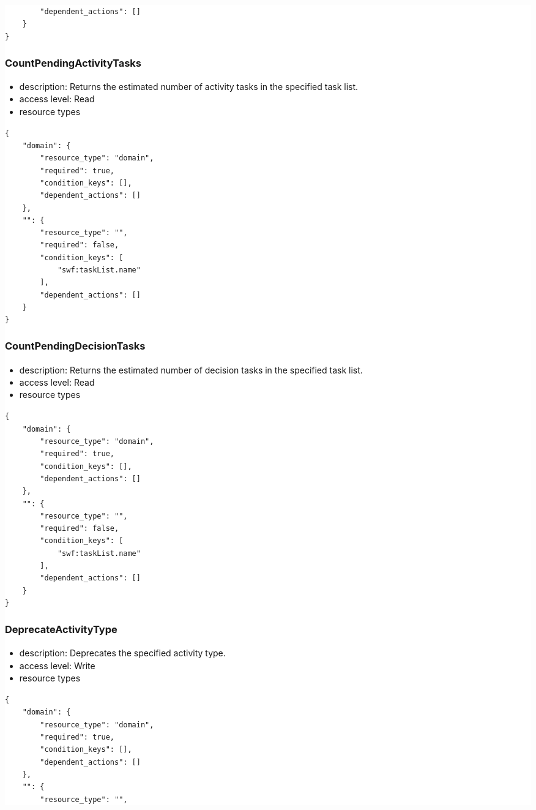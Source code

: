 ```
        "dependent_actions": []
    }
}
```
### CountPendingActivityTasks
- description: Returns the estimated number of activity tasks in the specified task list.
- access level: Read
- resource types
```
{
    "domain": {
        "resource_type": "domain",
        "required": true,
        "condition_keys": [],
        "dependent_actions": []
    },
    "": {
        "resource_type": "",
        "required": false,
        "condition_keys": [
            "swf:taskList.name"
        ],
        "dependent_actions": []
    }
}
```
### CountPendingDecisionTasks
- description: Returns the estimated number of decision tasks in the specified task list.
- access level: Read
- resource types
```
{
    "domain": {
        "resource_type": "domain",
        "required": true,
        "condition_keys": [],
        "dependent_actions": []
    },
    "": {
        "resource_type": "",
        "required": false,
        "condition_keys": [
            "swf:taskList.name"
        ],
        "dependent_actions": []
    }
}
```
### DeprecateActivityType
- description: Deprecates the specified activity type.
- access level: Write
- resource types
```
{
    "domain": {
        "resource_type": "domain",
        "required": true,
        "condition_keys": [],
        "dependent_actions": []
    },
    "": {
        "resource_type": "",
```